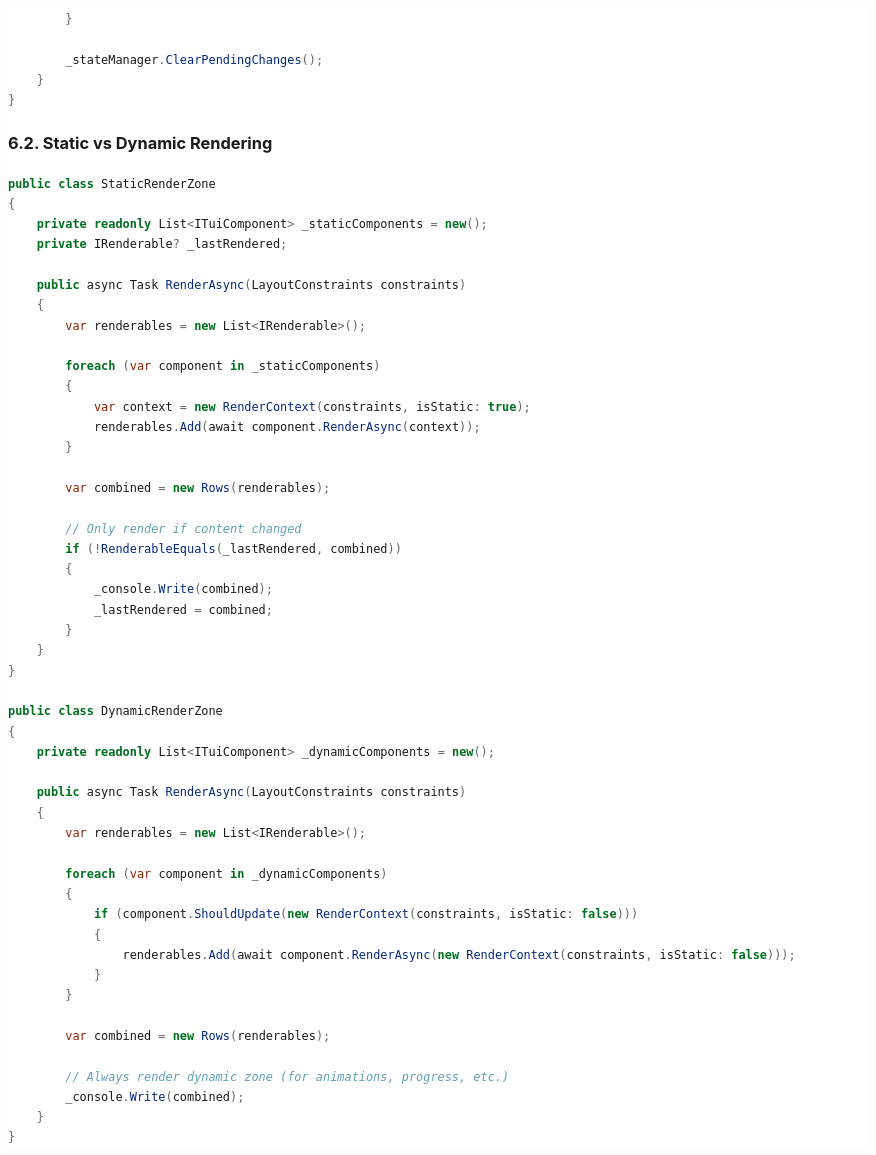 ```csharp
        }
        
        _stateManager.ClearPendingChanges();
    }
}
```

### 6.2. Static vs Dynamic Rendering

```csharp
public class StaticRenderZone
{
    private readonly List<ITuiComponent> _staticComponents = new();
    private IRenderable? _lastRendered;
    
    public async Task RenderAsync(LayoutConstraints constraints)
    {
        var renderables = new List<IRenderable>();
        
        foreach (var component in _staticComponents)
        {
            var context = new RenderContext(constraints, isStatic: true);
            renderables.Add(await component.RenderAsync(context));
        }
        
        var combined = new Rows(renderables);
        
        // Only render if content changed
        if (!RenderableEquals(_lastRendered, combined))
        {
            _console.Write(combined);
            _lastRendered = combined;
        }
    }
}

public class DynamicRenderZone
{
    private readonly List<ITuiComponent> _dynamicComponents = new();
    
    public async Task RenderAsync(LayoutConstraints constraints)
    {
        var renderables = new List<IRenderable>();
        
        foreach (var component in _dynamicComponents)
        {
            if (component.ShouldUpdate(new RenderContext(constraints, isStatic: false)))
            {
                renderables.Add(await component.RenderAsync(new RenderContext(constraints, isStatic: false)));
            }
        }
        
        var combined = new Rows(renderables);
        
        // Always render dynamic zone (for animations, progress, etc.)
        _console.Write(combined);
    }
}
```
